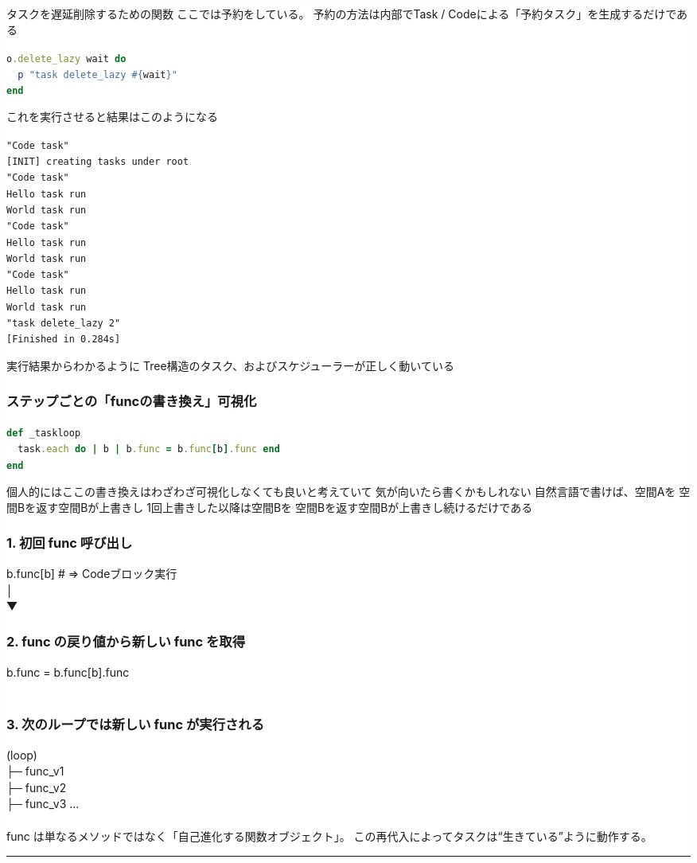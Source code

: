 タスクを遅延削除するための関数
ここでは予約をしている。
予約の方法は内部でTask / Codeによる「予約タスク」を生成するだけである
```ruby
o.delete_lazy wait do
  p "task delete_lazy #{wait}"
end
```
これを実行させると結果はこのようになる
```
"Code task"
[INIT] creating tasks under root
"Code task"
Hello task run
World task run
"Code task"
Hello task run
World task run
"Code task"
Hello task run
World task run
"task delete_lazy 2"
[Finished in 0.284s]
```
実行結果からわかるように
Tree構造のタスク、およびスケジューラーが正しく動いている


### ステップごとの「funcの書き換え」可視化
```ruby
def _taskloop
  task.each do | b | b.func = b.func[b].func end
end
```
個人的にはここの書き換えはわざわざ可視化しなくても良いと考えていて
気が向いたら書くかもしれない
自然言語で書けば、空間Aを 空間Bを返す空間Bが上書きし
1回上書きした以降は空間Bを 空間Bを返す空間Bが上書きし続けるだけである

### 1. 初回 func 呼び出し<br>
b.func[b]          # => Codeブロック実行<br>
      │<br>
      ▼<br>
### 2. func の戻り値から新しい func を取得<br>
b.func = b.func[b].func<br>
<br>
### 3. 次のループでは新しい func が実行される<br>
(loop)<br>
  ├─ func_v1<br>
  ├─ func_v2<br>
  ├─ func_v3 ...<br><br>
func は単なるメソッドではなく「自己進化する関数オブジェクト」。
この再代入によってタスクは“生きている”ように動作する。

---